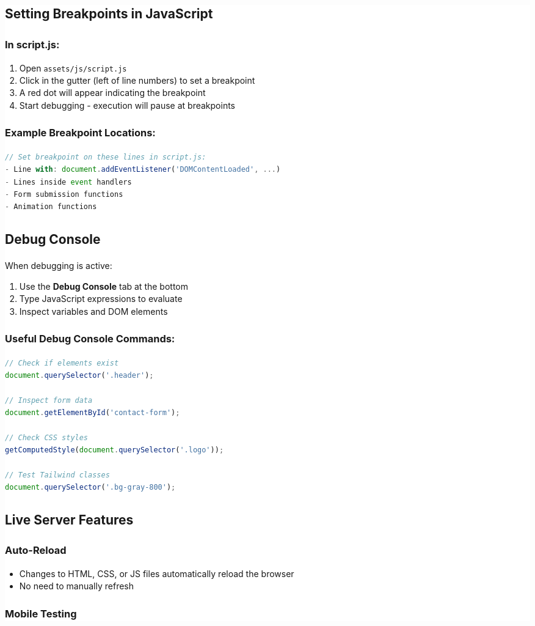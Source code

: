 ## Setting Breakpoints in JavaScript

### In script.js:

1. Open `assets/js/script.js`
2. Click in the gutter (left of line numbers) to set a breakpoint
3. A red dot will appear indicating the breakpoint
4. Start debugging - execution will pause at breakpoints

### Example Breakpoint Locations:

```javascript
// Set breakpoint on these lines in script.js:
- Line with: document.addEventListener('DOMContentLoaded', ...)
- Lines inside event handlers
- Form submission functions
- Animation functions
```

## Debug Console

When debugging is active:

1. Use the **Debug Console** tab at the bottom
2. Type JavaScript expressions to evaluate
3. Inspect variables and DOM elements

### Useful Debug Console Commands:

```javascript
// Check if elements exist
document.querySelector('.header');

// Inspect form data
document.getElementById('contact-form');

// Check CSS styles
getComputedStyle(document.querySelector('.logo'));

// Test Tailwind classes
document.querySelector('.bg-gray-800');
```

## Live Server Features

### Auto-Reload

- Changes to HTML, CSS, or JS files automatically reload the browser
- No need to manually refresh

### Mobile Testing
